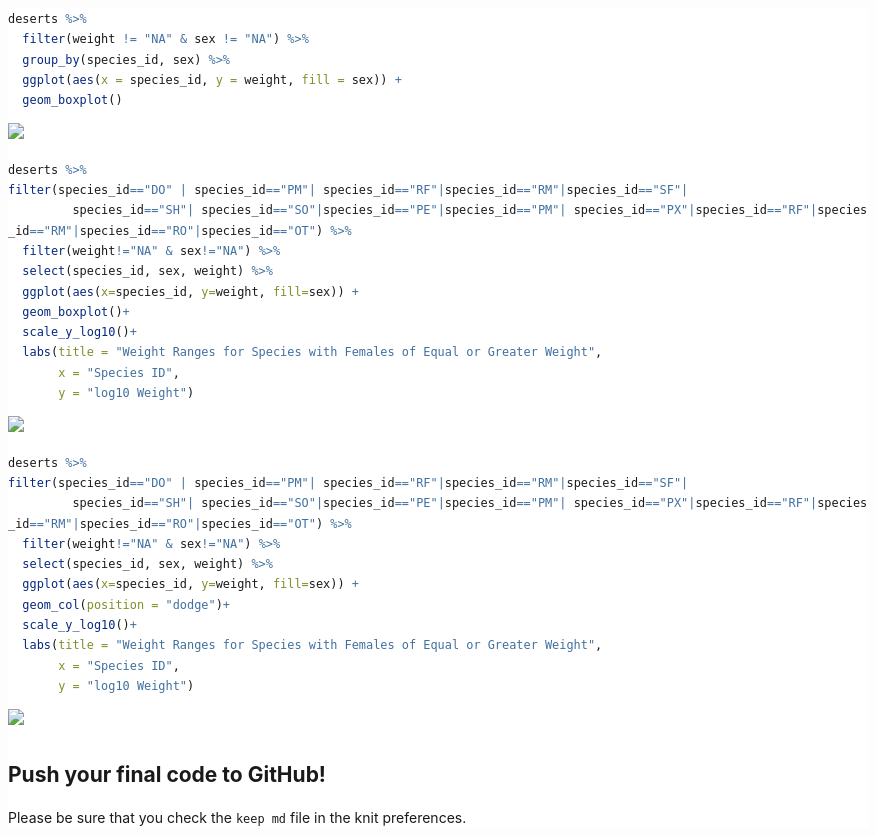 ```r
deserts %>% 
  filter(weight != "NA" & sex != "NA") %>% 
  group_by(species_id, sex) %>%
  ggplot(aes(x = species_id, y = weight, fill = sex)) +
  geom_boxplot()
```

![](lab10_hw_files/figure-html/unnamed-chunk-15-1.png)

```r
deserts %>% 
filter(species_id=="DO" | species_id=="PM"| species_id=="RF"|species_id=="RM"|species_id=="SF"|
         species_id=="SH"| species_id=="SO"|species_id=="PE"|species_id=="PM"| species_id=="PX"|species_id=="RF"|species_id=="RM"|species_id=="RO"|species_id=="OT") %>% 
  filter(weight!="NA" & sex!="NA") %>%
  select(species_id, sex, weight) %>% 
  ggplot(aes(x=species_id, y=weight, fill=sex)) + 
  geom_boxplot()+
  scale_y_log10()+
  labs(title = "Weight Ranges for Species with Females of Equal or Greater Weight",
       x = "Species ID",
       y = "log10 Weight") 
```

![](lab10_hw_files/figure-html/unnamed-chunk-16-1.png)

```r
deserts %>% 
filter(species_id=="DO" | species_id=="PM"| species_id=="RF"|species_id=="RM"|species_id=="SF"|
         species_id=="SH"| species_id=="SO"|species_id=="PE"|species_id=="PM"| species_id=="PX"|species_id=="RF"|species_id=="RM"|species_id=="RO"|species_id=="OT") %>% 
  filter(weight!="NA" & sex!="NA") %>%
  select(species_id, sex, weight) %>% 
  ggplot(aes(x=species_id, y=weight, fill=sex)) + 
  geom_col(position = "dodge")+
  scale_y_log10()+
  labs(title = "Weight Ranges for Species with Females of Equal or Greater Weight",
       x = "Species ID",
       y = "log10 Weight")
```

![](lab10_hw_files/figure-html/unnamed-chunk-17-1.png)


## Push your final code to GitHub!
Please be sure that you check the `keep md` file in the knit preferences. 
